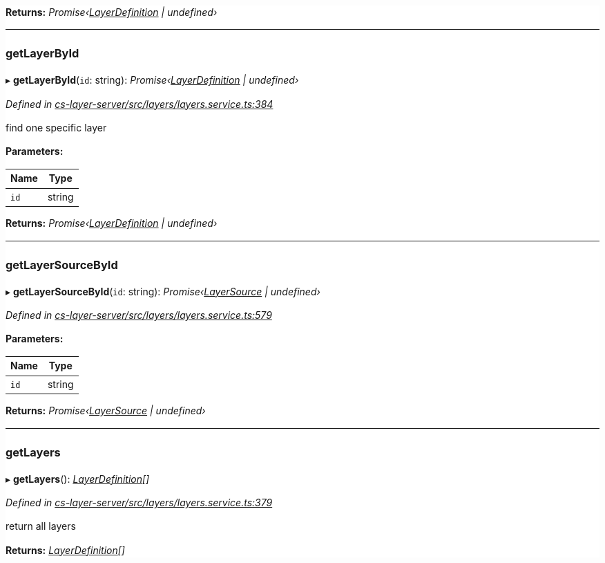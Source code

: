 **Returns:** *Promise‹[LayerDefinition](_cs_layer_server_src_classes_layer_definition_.layerdefinition.md) | undefined›*

___

###  getLayerById

▸ **getLayerById**(`id`: string): *Promise‹[LayerDefinition](_cs_layer_server_src_classes_layer_definition_.layerdefinition.md) | undefined›*

*Defined in [cs-layer-server/src/layers/layers.service.ts:384](https://github.com/RichardHovenkamp/csnext/blob/eefa977/packages/cs-layer-server/src/layers/layers.service.ts#L384)*

find one specific layer

**Parameters:**

Name | Type |
------ | ------ |
`id` | string |

**Returns:** *Promise‹[LayerDefinition](_cs_layer_server_src_classes_layer_definition_.layerdefinition.md) | undefined›*

___

###  getLayerSourceById

▸ **getLayerSourceById**(`id`: string): *Promise‹[LayerSource](_cs_layer_server_src_classes_layer_source_.layersource.md) | undefined›*

*Defined in [cs-layer-server/src/layers/layers.service.ts:579](https://github.com/RichardHovenkamp/csnext/blob/eefa977/packages/cs-layer-server/src/layers/layers.service.ts#L579)*

**Parameters:**

Name | Type |
------ | ------ |
`id` | string |

**Returns:** *Promise‹[LayerSource](_cs_layer_server_src_classes_layer_source_.layersource.md) | undefined›*

___

###  getLayers

▸ **getLayers**(): *[LayerDefinition](_cs_layer_server_src_classes_layer_definition_.layerdefinition.md)[]*

*Defined in [cs-layer-server/src/layers/layers.service.ts:379](https://github.com/RichardHovenkamp/csnext/blob/eefa977/packages/cs-layer-server/src/layers/layers.service.ts#L379)*

return all layers

**Returns:** *[LayerDefinition](_cs_layer_server_src_classes_layer_definition_.layerdefinition.md)[]*
